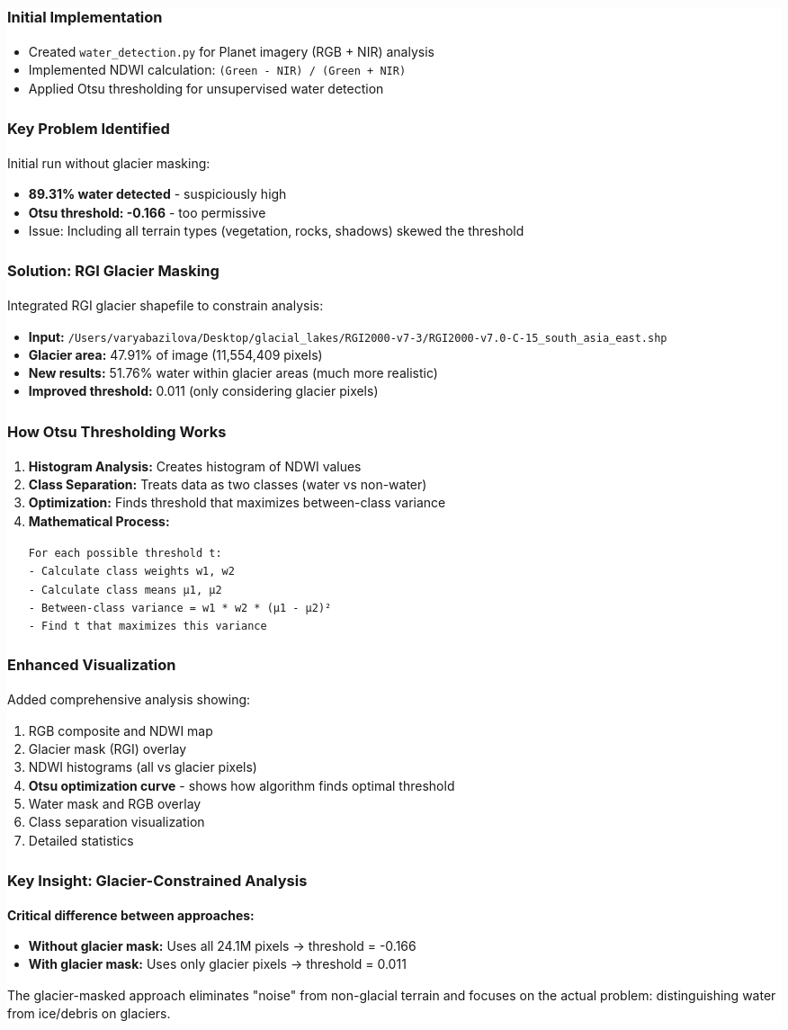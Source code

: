 ### Initial Implementation
- Created `water_detection.py` for Planet imagery (RGB + NIR) analysis
- Implemented NDWI calculation: `(Green - NIR) / (Green + NIR)`
- Applied Otsu thresholding for unsupervised water detection

### Key Problem Identified
Initial run without glacier masking:
- **89.31% water detected** - suspiciously high
- **Otsu threshold: -0.166** - too permissive
- Issue: Including all terrain types (vegetation, rocks, shadows) skewed the threshold

### Solution: RGI Glacier Masking
Integrated RGI glacier shapefile to constrain analysis:
- **Input:** `/Users/varyabazilova/Desktop/glacial_lakes/RGI2000-v7-3/RGI2000-v7.0-C-15_south_asia_east.shp`
- **Glacier area:** 47.91% of image (11,554,409 pixels)
- **New results:** 51.76% water within glacier areas (much more realistic)
- **Improved threshold:** 0.011 (only considering glacier pixels)

### How Otsu Thresholding Works
1. **Histogram Analysis:** Creates histogram of NDWI values
2. **Class Separation:** Treats data as two classes (water vs non-water)
3. **Optimization:** Finds threshold that maximizes between-class variance
4. **Mathematical Process:**
   ```
   For each possible threshold t:
   - Calculate class weights w1, w2
   - Calculate class means μ1, μ2  
   - Between-class variance = w1 * w2 * (μ1 - μ2)²
   - Find t that maximizes this variance
   ```

### Enhanced Visualization
Added comprehensive analysis showing:
1. RGB composite and NDWI map
2. Glacier mask (RGI) overlay
3. NDWI histograms (all vs glacier pixels)
4. **Otsu optimization curve** - shows how algorithm finds optimal threshold
5. Water mask and RGB overlay
6. Class separation visualization
7. Detailed statistics

### Key Insight: Glacier-Constrained Analysis
**Critical difference between approaches:**
- **Without glacier mask:** Uses all 24.1M pixels → threshold = -0.166
- **With glacier mask:** Uses only glacier pixels → threshold = 0.011

The glacier-masked approach eliminates "noise" from non-glacial terrain and focuses on the actual problem: distinguishing water from ice/debris on glaciers.
